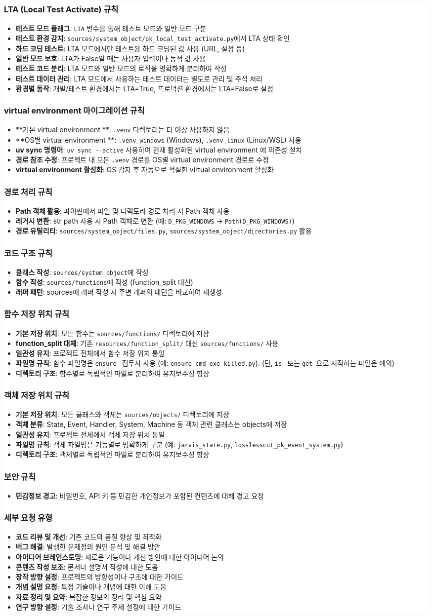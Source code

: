 ### **LTA (Local Test Activate) 규칙**
- **테스트 모드 플래그**: `LTA` 변수를 통해 테스트 모드와 일반 모드 구분
- **테스트 환경 감지**: `sources/system_object/pk_local_test_activate.py`에서 LTA 상태 확인
- **하드 코딩 테스트**: LTA 모드에서만 테스트용 하드 코딩된 값 사용 (URL, 설정 등)
- **일반 모드 보호**: LTA가 False일 때는 사용자 입력이나 동적 값 사용
- **테스트 코드 분리**: LTA 모드와 일반 모드의 로직을 명확하게 분리하여 작성
- **테스트 데이터 관리**: LTA 모드에서 사용하는 테스트 데이터는 별도로 관리 및 주석 처리
- **환경별 동작**: 개발/테스트 환경에서는 LTA=True, 프로덕션 환경에서는 LTA=False로 설정

### **virtual environment 마이그레이션 규칙**
- **기본 virtual environment **: `.venv` 디렉토리는 더 이상 사용하지 않음
- **OS별 virtual environment **: `.venv_windows` (Windows), `.venv_linux` (Linux/WSL) 사용
- **uv sync 명령어**: `uv sync --active` 사용하여 현재 활성화된 virtual environment 에 의존성 설치
- **경로 참조 수정**: 프로젝트 내 모든 `.venv` 경로를 OS별 virtual environment 경로로 수정
- **virtual environment 활성화**: OS 감지 후 자동으로 적절한 virtual environment 활성화

### **경로 처리 규칙**
- **Path 객체 활용**: 파이썬에서 파일 및 디렉토리 경로 처리 시 Path 객체 사용
- **레거시 변환**: str path 사용 시 Path 객체로 변환 (예: `D_PKG_WINDOWS` → `Path(D_PKG_WINDOWS)`)
- **경로 유틸리티**: `sources/system_object/files.py`, `sources/system_object/directories.py` 활용

### **코드 구조 규칙**
- **클래스 작성**: `sources/system_object`에 작성
- **함수 작성**: `sources/functions`에 작성 (function_split 대신)
- **래퍼 패턴**: sources에 래퍼 작성 시 주변 래퍼의 패턴을 비교하여 재생성

### **함수 저장 위치 규칙**
- **기본 저장 위치**: 모든 함수는 `sources/functions/` 디렉토리에 저장
- **function_split 대체**: 기존 `resources/function_split/` 대신 `sources/functions/` 사용
- **일관성 유지**: 프로젝트 전체에서 함수 저장 위치 통일
- **파일명 규칙**: 함수 파일명은 `ensure_` 접두사 사용 (예: `ensure_cmd_exe_killed.py`). (단, `is_` 또는 `get_`으로 시작하는 파일은 예외)
- **디렉토리 구조**: 함수별로 독립적인 파일로 분리하여 유지보수성 향상

### **객체 저장 위치 규칙**
- **기본 저장 위치**: 모든 클래스와 객체는 `sources/objects/` 디렉토리에 저장
- **객체 분류**: State, Event, Handler, System, Machine 등 객체 관련 클래스는 objects에 저장
- **일관성 유지**: 프로젝트 전체에서 객체 저장 위치 통일
- **파일명 규칙**: 객체 파일명은 기능별로 명확하게 구분 (예: `jarvis_state.py`, `losslesscut_pk_event_system.py`)
- **디렉토리 구조**: 객체별로 독립적인 파일로 분리하여 유지보수성 향상

### **보안 규칙**
- **민감정보 경고**: 비밀번호, API 키 등 민감한 개인정보가 포함된 컨텐츠에 대해 경고 요청

### **세부 요청 유형**
- **코드 리뷰 및 개선**: 기존 코드의 품질 향상 및 최적화
- **버그 해결**: 발생한 문제점의 원인 분석 및 해결 방안
- **아이디어 브레인스토밍**: 새로운 기능이나 개선 방안에 대한 아이디어 논의
- **콘텐츠 작성 보조**: 문서나 설명서 작성에 대한 도움
- **창작 방향 설정**: 프로젝트의 방향성이나 구조에 대한 가이드
- **개념 설명 요청**: 특정 기술이나 개념에 대한 이해 도움
- **자료 정리 및 요약**: 복잡한 정보의 정리 및 핵심 요약
- **연구 방향 설정**: 기술 조사나 연구 주제 설정에 대한 가이드
